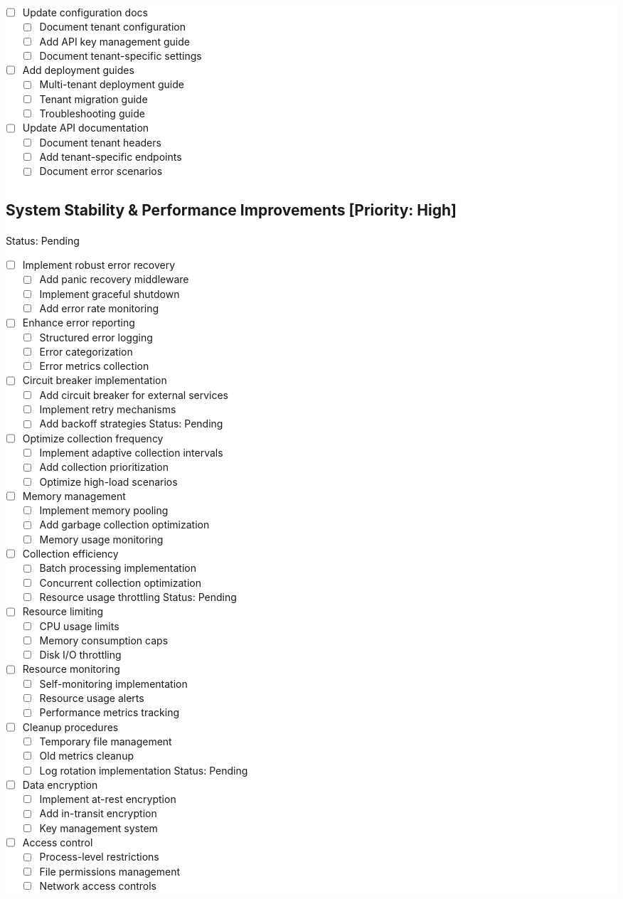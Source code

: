 - [ ] Update configuration docs
  - [ ] Document tenant configuration
  - [ ] Add API key management guide
  - [ ] Document tenant-specific settings
- [ ] Add deployment guides
  - [ ] Multi-tenant deployment guide
  - [ ] Tenant migration guide
  - [ ] Troubleshooting guide
- [ ] Update API documentation
  - [ ] Document tenant headers
  - [ ] Add tenant-specific endpoints
  - [ ] Document error scenarios
## System Stability & Performance Improvements [Priority: High]
Status: Pending
- [ ] Implement robust error recovery
  - [ ] Add panic recovery middleware
  - [ ] Implement graceful shutdown
  - [ ] Add error rate monitoring
- [ ] Enhance error reporting
  - [ ] Structured error logging
  - [ ] Error categorization
  - [ ] Error metrics collection
- [ ] Circuit breaker implementation
  - [ ] Add circuit breaker for external services
  - [ ] Implement retry mechanisms
  - [ ] Add backoff strategies
Status: Pending
- [ ] Optimize collection frequency
  - [ ] Implement adaptive collection intervals
  - [ ] Add collection prioritization
  - [ ] Optimize high-load scenarios
- [ ] Memory management
  - [ ] Implement memory pooling
  - [ ] Add garbage collection optimization
  - [ ] Memory usage monitoring
- [ ] Collection efficiency
  - [ ] Batch processing implementation
  - [ ] Concurrent collection optimization
  - [ ] Resource usage throttling
Status: Pending
- [ ] Resource limiting
  - [ ] CPU usage limits
  - [ ] Memory consumption caps
  - [ ] Disk I/O throttling
- [ ] Resource monitoring
  - [ ] Self-monitoring implementation
  - [ ] Resource usage alerts
  - [ ] Performance metrics tracking
- [ ] Cleanup procedures
  - [ ] Temporary file management
  - [ ] Old metrics cleanup
  - [ ] Log rotation implementation
Status: Pending
- [ ] Data encryption
  - [ ] Implement at-rest encryption
  - [ ] Add in-transit encryption
  - [ ] Key management system
- [ ] Access control
  - [ ] Process-level restrictions
  - [ ] File permissions management
  - [ ] Network access controls